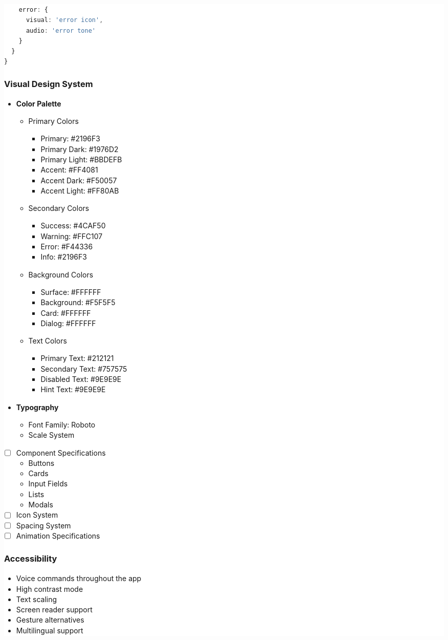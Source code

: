 ```typescript
    error: {
      visual: 'error icon',
      audio: 'error tone'
    }
  }
}
```

### Visual Design System
- **Color Palette**
  - Primary Colors
    - Primary: #2196F3
    - Primary Dark: #1976D2
    - Primary Light: #BBDEFB
    - Accent: #FF4081
    - Accent Dark: #F50057
    - Accent Light: #FF80AB
  
  - Secondary Colors
    - Success: #4CAF50
    - Warning: #FFC107
    - Error: #F44336
    - Info: #2196F3
  
  - Background Colors
    - Surface: #FFFFFF
    - Background: #F5F5F5
    - Card: #FFFFFF
    - Dialog: #FFFFFF
  
  - Text Colors
    - Primary Text: #212121
    - Secondary Text: #757575
    - Disabled Text: #9E9E9E
    - Hint Text: #9E9E9E

- **Typography**
  - Font Family: Roboto
  - Scale System
- [ ] Component Specifications
  - Buttons
  - Cards
  - Input Fields
  - Lists
  - Modals
- [ ] Icon System
- [ ] Spacing System
- [ ] Animation Specifications

### Accessibility
- Voice commands throughout the app
- High contrast mode
- Text scaling
- Screen reader support
- Gesture alternatives
- Multilingual support
